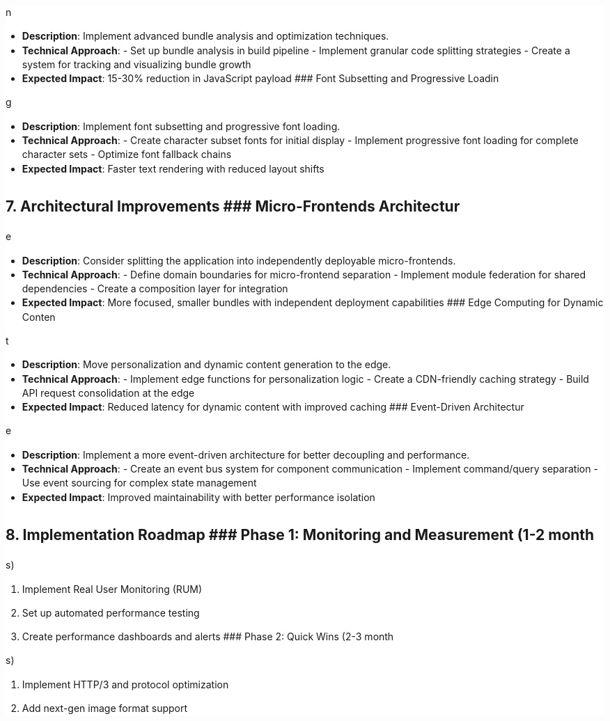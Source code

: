 n
- **Description**: Implement advanced bundle analysis and optimization techniques.
- **Technical Approach**: - Set up bundle analysis in build pipeline - Implement granular code splitting strategies - Create a system for tracking and visualizing bundle growth
- **Expected Impact**: 15-30% reduction in JavaScript payload ### Font Subsetting and Progressive Loadin

g
- **Description**: Implement font subsetting and progressive font loading.
- **Technical Approach**: - Create character subset fonts for initial display - Implement progressive font loading for complete character sets - Optimize font fallback chains
- **Expected Impact**: Faster text rendering with reduced layout shifts

## 7. Architectural Improvements ### Micro-Frontends Architectur

e

- **Description**: Consider splitting the application into independently deployable micro-frontends.
- **Technical Approach**: - Define domain boundaries for micro-frontend separation - Implement module federation for shared dependencies - Create a composition layer for integration
- **Expected Impact**: More focused, smaller bundles with independent deployment capabilities ### Edge Computing for Dynamic Conten

t
- **Description**: Move personalization and dynamic content generation to the edge.
- **Technical Approach**: - Implement edge functions for personalization logic - Create a CDN-friendly caching strategy - Build API request consolidation at the edge
- **Expected Impact**: Reduced latency for dynamic content with improved caching ### Event-Driven Architectur

e
- **Description**: Implement a more event-driven architecture for better decoupling and performance.
- **Technical Approach**: - Create an event bus system for component communication - Implement command/query separation - Use event sourcing for complex state management
- **Expected Impact**: Improved maintainability with better performance isolation

## 8. Implementation Roadmap ### Phase 1: Monitoring and Measurement (1-2 month

s)

1. Implement Real User Monitoring (RUM)

2. Set up automated performance testing

3. Create performance dashboards and alerts ### Phase 2: Quick Wins (2-3 month

s)

1. Implement HTTP/3 and protocol optimization

2. Add next-gen image format support
